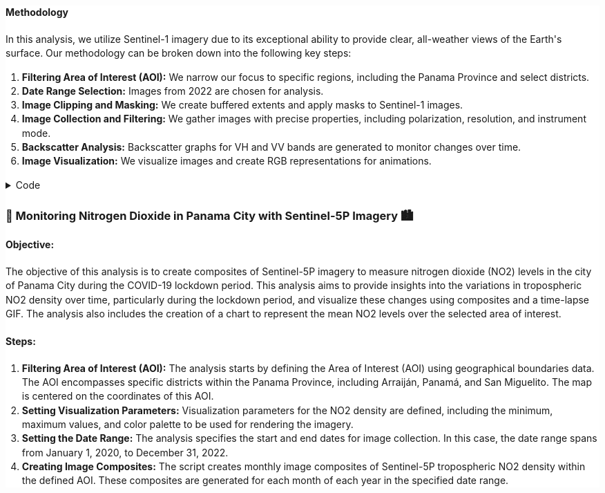 <h4>Methodology</h4>

<p>In this analysis, we utilize Sentinel-1 imagery due to its exceptional ability to provide clear, all-weather views of the Earth's surface. Our methodology can be broken down into the following key steps:</p>

<ol>
  <li><strong>Filtering Area of Interest (AOI):</strong> We narrow our focus to specific regions, including the Panama Province and select districts.</li>
  
  <li><strong>Date Range Selection:</strong> Images from 2022 are chosen for analysis.</li>
  
  <li><strong>Image Clipping and Masking:</strong> We create buffered extents and apply masks to Sentinel-1 images.</li>
  
  <li><strong>Image Collection and Filtering:</strong> We gather images with precise properties, including polarization, resolution, and instrument mode.</li>
  
  <li><strong>Backscatter Analysis:</strong> Backscatter graphs for VH and VV bands are generated to monitor changes over time.</li>
  
  <li><strong>Image Visualization:</strong> We visualize images and create RGB representations for animations.</li>
</ol>


<details><summary>Code</summary></details>

<h3 id="nitrogen-dioxide">💨 Monitoring Nitrogen Dioxide in Panama City with Sentinel-5P Imagery 🏙️ </h3>

<h4>Objective:</h4>

<p>The objective of this analysis is to create composites of Sentinel-5P imagery to measure nitrogen dioxide (NO2) levels in the city of Panama City during the COVID-19 lockdown period. This analysis aims to provide insights into the variations in tropospheric NO2 density over time, particularly during the lockdown period, and visualize these changes using composites and a time-lapse GIF. The analysis also includes the creation of a chart to represent the mean NO2 levels over the selected area of interest.</p>

<h4>Steps:</h4>

<ol>
  <li><strong>Filtering Area of Interest (AOI):</strong> The analysis starts by defining the Area of Interest (AOI) using geographical boundaries data. The AOI encompasses specific districts within the Panama Province, including Arraiján, Panamá, and San Miguelito. The map is centered on the coordinates of this AOI.</li>
  
  <li><strong>Setting Visualization Parameters:</strong> Visualization parameters for the NO2 density are defined, including the minimum, maximum values, and color palette to be used for rendering the imagery.</li>
  
  <li><strong>Setting the Date Range:</strong> The analysis specifies the start and end dates for image collection. In this case, the date range spans from January 1, 2020, to December 31, 2022.</li>
  
  <li><strong>Creating Image Composites:</strong> The script creates monthly image composites of Sentinel-5P tropospheric NO2 density within the defined AOI. These composites are generated for each month of each year in the specified date range.</li>
  